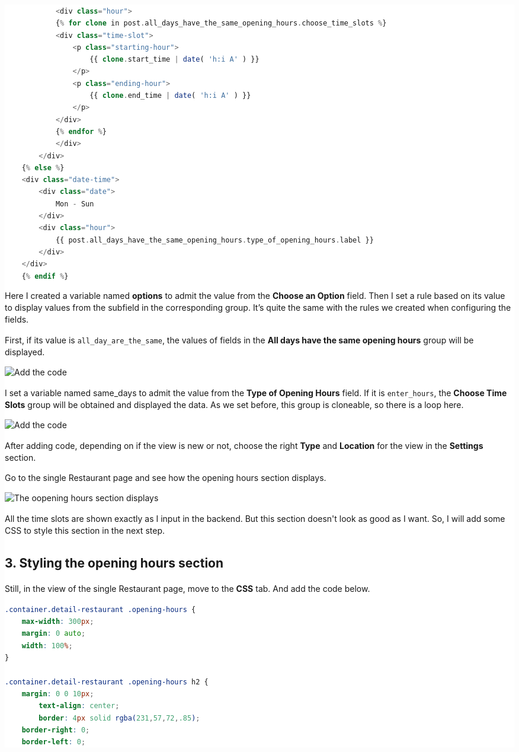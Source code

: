 ```php
            <div class="hour">
            {% for clone in post.all_days_have_the_same_opening_hours.choose_time_slots %}
            <div class="time-slot">
                <p class="starting-hour">
                    {{ clone.start_time | date( 'h:i A' ) }}
                </p>
                <p class="ending-hour">
                    {{ clone.end_time | date( 'h:i A' ) }}
                </p>
            </div>
            {% endfor %}
            </div>
        </div>
    {% else %}
    <div class="date-time">
        <div class="date">
            Mon - Sun
        </div>
        <div class="hour">
            {{ post.all_days_have_the_same_opening_hours.type_of_opening_hours.label }}
        </div>
    </div>
    {% endif %}
```
Here I created a variable named **options** to admit the value from the **Choose an Option** field. Then I set a rule based on its value to display values from the subfield in the corresponding group. It’s quite the same with the rules we created when configuring the fields.

First, if its value is `all_day_are_the_same`, the values of fields in the **All days have the same opening hours** group will be displayed.

![Add the code](https://i.imgur.com/fUMwtHG.png)

I set a variable named same_days to admit the value from the **Type of Opening Hours** field. If it is `enter_hours`, the **Choose Time Slots** group will be obtained and displayed the data. As we set before, this group is cloneable, so there is a loop here.

![Add the code](https://i.imgur.com/4LO0llZ.png)

After adding code, depending on if the view is new or not, choose the right **Type** and **Location** for the view in the **Settings** section.

Go to the single Restaurant page and see how the opening hours section displays.

![The oopening hours section displays](https://i.imgur.com/OEssGcj.png)

All the time slots are shown exactly as I input in the backend. But this section doesn't look as good as I want. So, I will add some CSS to style this section in the next step.

## 3. Styling the opening hours section

Still, in the view of the single Restaurant page, move to the **CSS** tab. And add the code below.
```css
.container.detail-restaurant .opening-hours {
    max-width: 300px;
    margin: 0 auto;
    width: 100%;
}

.container.detail-restaurant .opening-hours h2 {
    margin: 0 0 10px;
        text-align: center;
        border: 4px solid rgba(231,57,72,.85);
    border-right: 0;
    border-left: 0;
```